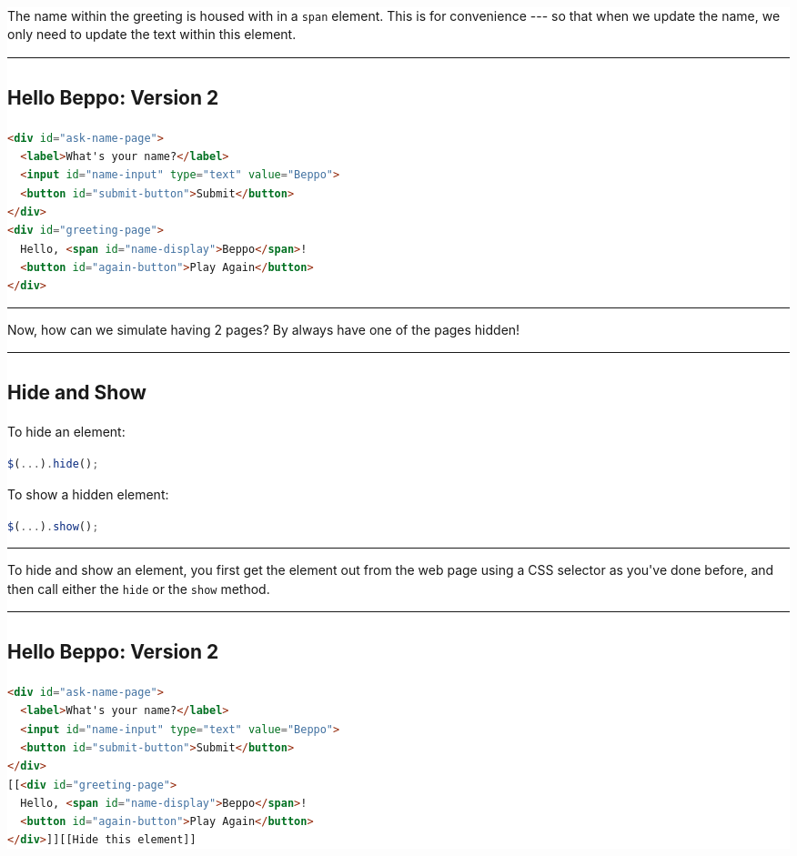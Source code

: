 The name within the greeting is housed with in a `span` element. This
is for convenience --- so that when we update the name, we only need
to update the text within this element.
***********************************************************
## Hello Beppo: Version 2

```html
<div id="ask-name-page">
  <label>What's your name?</label>
  <input id="name-input" type="text" value="Beppo">
  <button id="submit-button">Submit</button>
</div>
<div id="greeting-page">
  Hello, <span id="name-display">Beppo</span>!
  <button id="again-button">Play Again</button>
</div>
```

---
Now, how can we simulate having 2 pages? By always have one of the pages
hidden!
***********************************************************
## Hide and Show

To hide an element:
```js
$(...).hide();
```

To show a hidden element:
```js
$(...).show();
```

---
To hide and show an element, you first get the element out from the web page
using a CSS selector as you've done before, and then call either the `hide` or
the `show` method.

***********************************************************
## Hello Beppo: Version 2

```html
<div id="ask-name-page">
  <label>What's your name?</label>
  <input id="name-input" type="text" value="Beppo">
  <button id="submit-button">Submit</button>
</div>
[[<div id="greeting-page">
  Hello, <span id="name-display">Beppo</span>!
  <button id="again-button">Play Again</button>
</div>]][[Hide this element]]
```
